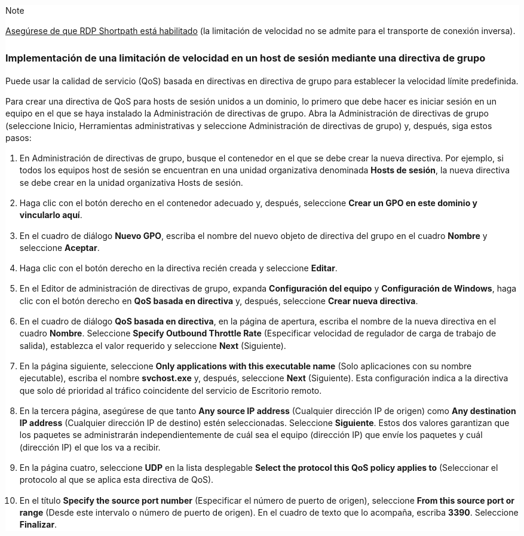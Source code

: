   >[!NOTE]
  > [Asegúrese de que RDP Shortpath está habilitado](./shortpath.md) (la limitación de velocidad no se admite para el transporte de conexión inversa).

### <a name="implement-throttle-rate-limiting-on-session-host-using-group-policy"></a>Implementación de una limitación de velocidad en un host de sesión mediante una directiva de grupo

Puede usar la calidad de servicio (QoS) basada en directivas en directiva de grupo para establecer la velocidad límite predefinida.

Para crear una directiva de QoS para hosts de sesión unidos a un dominio, lo primero que debe hacer es iniciar sesión en un equipo en el que se haya instalado la Administración de directivas de grupo. Abra la Administración de directivas de grupo (seleccione Inicio, Herramientas administrativas y seleccione Administración de directivas de grupo) y, después, siga estos pasos:

1. En Administración de directivas de grupo, busque el contenedor en el que se debe crear la nueva directiva. Por ejemplo, si todos los equipos host de sesión se encuentran en una unidad organizativa denominada **Hosts de sesión**, la nueva directiva se debe crear en la unidad organizativa Hosts de sesión.

2. Haga clic con el botón derecho en el contenedor adecuado y, después, seleccione **Crear un GPO en este dominio y vincularlo aquí**.

3. En el cuadro de diálogo **Nuevo GPO**, escriba el nombre del nuevo objeto de directiva del grupo en el cuadro **Nombre** y seleccione **Aceptar**.

4. Haga clic con el botón derecho en la directiva recién creada y seleccione **Editar**.

5. En el Editor de administración de directivas de grupo, expanda **Configuración del equipo** y **Configuración de Windows**, haga clic con el botón derecho en **QoS basada en directiva** y, después, seleccione **Crear nueva directiva**.

6. En el cuadro de diálogo **QoS basada en directiva**, en la página de apertura, escriba el nombre de la nueva directiva en el cuadro **Nombre**. Seleccione **Specify Outbound Throttle Rate** (Especificar velocidad de regulador de carga de trabajo de salida), establezca el valor requerido y seleccione **Next** (Siguiente).

7. En la página siguiente, seleccione **Only applications with this executable name** (Solo aplicaciones con su nombre ejecutable), escriba el nombre **svchost.exe** y, después, seleccione **Next** (Siguiente). Esta configuración indica a la directiva que solo dé prioridad al tráfico coincidente del servicio de Escritorio remoto.

8. En la tercera página, asegúrese de que tanto **Any source IP address** (Cualquier dirección IP de origen) como **Any destination IP address** (Cualquier dirección IP de destino) estén seleccionadas. Seleccione **Siguiente**. Estos dos valores garantizan que los paquetes se administrarán independientemente de cuál sea el equipo (dirección IP) que envíe los paquetes y cuál (dirección IP) el que los va a recibir.

9. En la página cuatro, seleccione **UDP** en la lista desplegable **Select the protocol this QoS policy applies to** (Seleccionar el protocolo al que se aplica esta directiva de QoS).

10. En el título **Specify the source port number** (Especificar el número de puerto de origen), seleccione **From this source port or range** (Desde este intervalo o número de puerto de origen). En el cuadro de texto que lo acompaña, escriba **3390**. Seleccione **Finalizar**.
